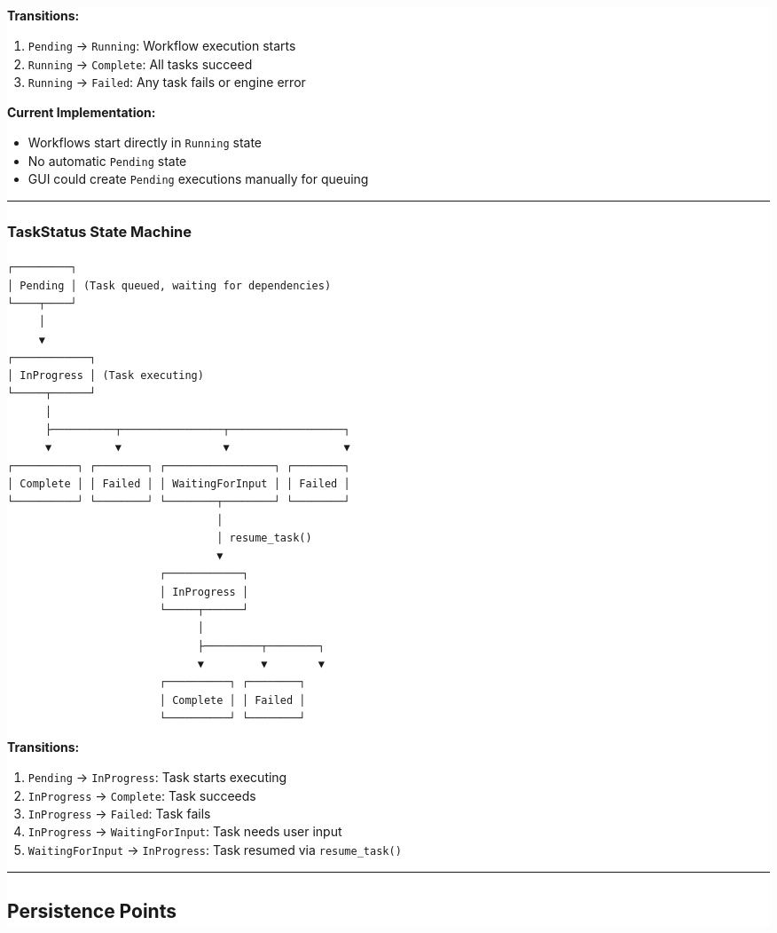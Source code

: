 **Transitions:**
1. `Pending` → `Running`: Workflow execution starts
2. `Running` → `Complete`: All tasks succeed
3. `Running` → `Failed`: Any task fails or engine error

**Current Implementation:**
- Workflows start directly in `Running` state
- No automatic `Pending` state
- GUI could create `Pending` executions manually for queuing

---

### TaskStatus State Machine

```
┌─────────┐
│ Pending │ (Task queued, waiting for dependencies)
└────┬────┘
     │
     ▼
┌────────────┐
│ InProgress │ (Task executing)
└─────┬──────┘
      │
      ├──────────┬────────────────┬──────────────────┐
      ▼          ▼                ▼                  ▼
┌──────────┐ ┌────────┐ ┌─────────────────┐ ┌────────┐
│ Complete │ │ Failed │ │ WaitingForInput │ │ Failed │
└──────────┘ └────────┘ └────────┬────────┘ └────────┘
                                 │
                                 │ resume_task()
                                 ▼
                        ┌────────────┐
                        │ InProgress │
                        └─────┬──────┘
                              │
                              ├─────────┬────────┐
                              ▼         ▼        ▼
                        ┌──────────┐ ┌────────┐
                        │ Complete │ │ Failed │
                        └──────────┘ └────────┘
```

**Transitions:**
1. `Pending` → `InProgress`: Task starts executing
2. `InProgress` → `Complete`: Task succeeds
3. `InProgress` → `Failed`: Task fails
4. `InProgress` → `WaitingForInput`: Task needs user input
5. `WaitingForInput` → `InProgress`: Task resumed via `resume_task()`

---

## Persistence Points
